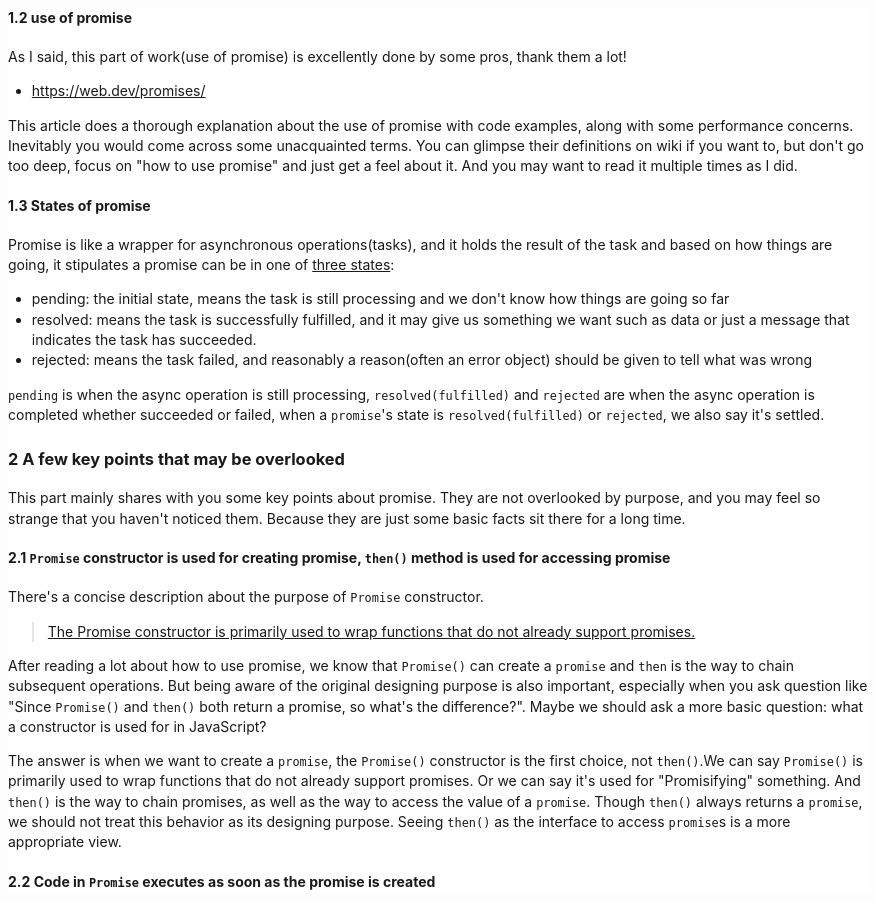#### 1.2 use of promise

As I said, this part of work(use of promise) is excellently done by some pros, thank them a lot!

- https://web.dev/promises/

This article does a thorough explanation about the use of promise with code examples, along with some performance concerns. Inevitably you would come across some unacquainted terms. You can glimpse their definitions on wiki if you want to, but don't go too deep, focus on "how to use promise" and just get a feel about it. And you may want to read it multiple times as I did.

#### 1.3 States of promise

Promise is like a wrapper for asynchronous operations(tasks), and it holds the result of the task and based on how things are going, it stipulates a promise can be in one of [three states](https://developer.mozilla.org/en-US/docs/Web/JavaScript/Reference/Global_Objects/Promise):

- pending: the initial state, means the task is still processing and we don't know how things are going so far
- resolved: means the task is successfully fulfilled, and it may give us something we want such as data or just a message that indicates the task has succeeded.
- rejected: means the task failed, and reasonably a reason(often an error object) should be given to tell what was wrong

`pending` is when the async operation is still processing, `resolved(fulfilled)` and `rejected` are when the async operation is completed whether succeeded or failed, when a `promise`'s state is `resolved(fulfilled)` or `rejected`, we also say it's settled.

### 2 A few key points that may be overlooked

This part mainly shares with you some key points about promise. They are not overlooked by purpose, and you may feel so strange that you haven't noticed them. Because they are just some basic facts sit there for a long time.

#### 2.1 `Promise` constructor is used for creating promise, `then()` method is used for accessing promise

There's a concise description about the purpose of `Promise` constructor.

> [The Promise constructor is primarily used to wrap functions that do not already support promises.](https://developer.mozilla.org/en-US/docs/Web/JavaScript/Reference/Global_Objects/Promise/Promise)

After reading a lot about how to use promise, we know that `Promise()` can create a `promise` and `then` is the way to chain subsequent operations. But being aware of the original designing purpose is also important, especially when you ask question like "Since `Promise()` and `then()` both return a promise, so what's the difference?". Maybe we should ask a more basic question: what a constructor is used for in JavaScript?

The answer is when we want to create a `promise`, the `Promise()` constructor is the first choice, not `then()`.We can say `Promise()` is primarily used to wrap functions that do not already support promises. Or we can say it's used for "Promisifying" something. And  `then()` is the way to chain promises, as well as the way to access the value of a `promise`. Though `then()` always returns a `promise`, we should not treat this behavior as its designing purpose. Seeing `then()` as the interface to access `promise`s is a more appropriate view.

#### 2.2 Code in `Promise` executes as soon as the promise is created
